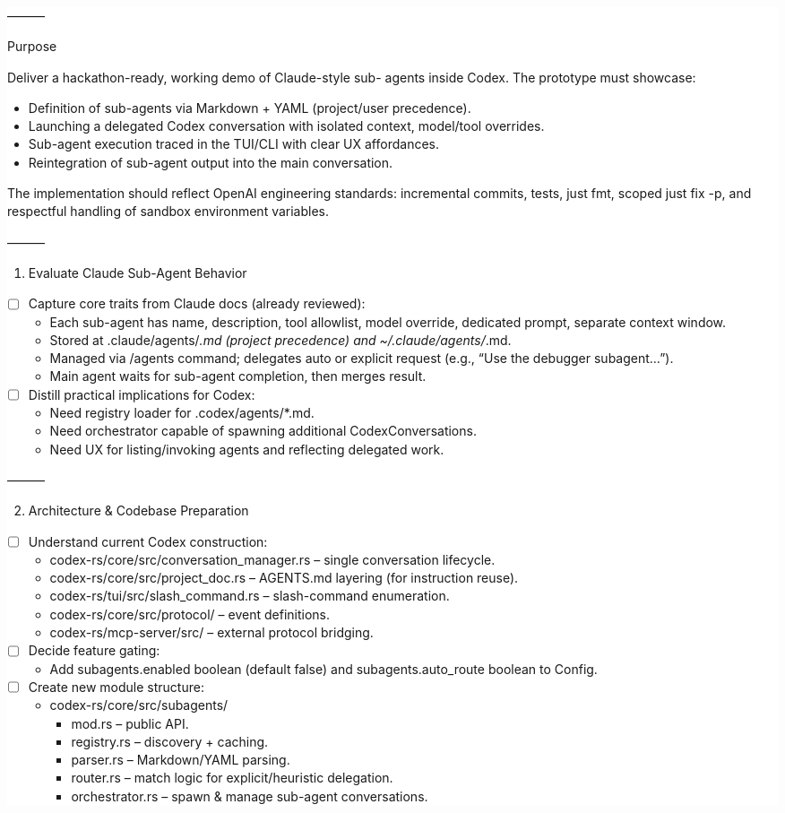  ———

  Purpose

  Deliver a hackathon-ready, working demo of Claude-style sub-
  agents inside Codex. The prototype must showcase:

  - Definition of sub-agents via Markdown + YAML (project/user
  precedence).
  - Launching a delegated Codex conversation with isolated
  context, model/tool overrides.
  - Sub-agent execution traced in the TUI/CLI with clear UX
  affordances.
  - Reintegration of sub-agent output into the main conversation.

  The implementation should reflect OpenAI engineering standards:
  incremental commits, tests, just fmt, scoped just fix -p, and
  respectful handling of sandbox environment variables.

  ———

  1. Evaluate Claude Sub-Agent Behavior

  - [ ] Capture core traits from Claude docs (already reviewed):
      - Each sub-agent has name, description, tool allowlist,
  model override, dedicated prompt, separate context window.
      - Stored at .claude/agents/*.md (project precedence) and
  ~/.claude/agents/*.md.
      - Managed via /agents command; delegates auto or explicit
  request (e.g., “Use the debugger subagent…”).
      - Main agent waits for sub-agent completion, then merges
  result.
  - [ ] Distill practical implications for Codex:
      - Need registry loader for .codex/agents/*.md.
      - Need orchestrator capable of spawning additional
  CodexConversations.
      - Need UX for listing/invoking agents and reflecting
  delegated work.

  ———

  2. Architecture & Codebase Preparation

  - [ ] Understand current Codex construction:
      - codex-rs/core/src/conversation_manager.rs – single
  conversation lifecycle.
      - codex-rs/core/src/project_doc.rs – AGENTS.md layering (for
  instruction reuse).
      - codex-rs/tui/src/slash_command.rs – slash-command
  enumeration.
      - codex-rs/core/src/protocol/ – event definitions.
      - codex-rs/mcp-server/src/ – external protocol bridging.
  - [ ] Decide feature gating:
      - Add subagents.enabled boolean (default false) and
  subagents.auto_route boolean to Config.
  - [ ] Create new module structure:
      - codex-rs/core/src/subagents/
          - mod.rs – public API.
          - registry.rs – discovery + caching.
          - parser.rs – Markdown/YAML parsing.
          - router.rs – match logic for explicit/heuristic
  delegation.
          - orchestrator.rs – spawn & manage sub-agent
  conversations.
